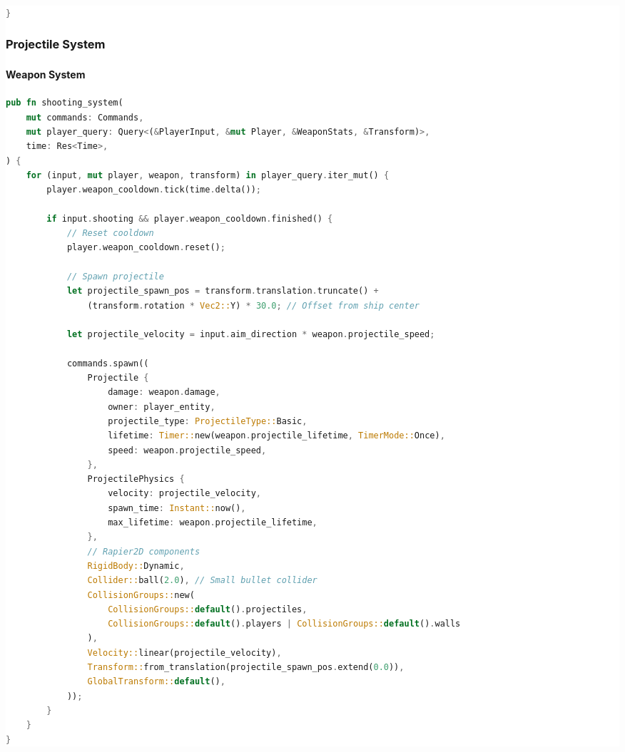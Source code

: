 ```rust
}
```

### Projectile System

#### Weapon System
```rust
pub fn shooting_system(
    mut commands: Commands,
    mut player_query: Query<(&PlayerInput, &mut Player, &WeaponStats, &Transform)>,
    time: Res<Time>,
) {
    for (input, mut player, weapon, transform) in player_query.iter_mut() {
        player.weapon_cooldown.tick(time.delta());
        
        if input.shooting && player.weapon_cooldown.finished() {
            // Reset cooldown
            player.weapon_cooldown.reset();
            
            // Spawn projectile
            let projectile_spawn_pos = transform.translation.truncate() + 
                (transform.rotation * Vec2::Y) * 30.0; // Offset from ship center
            
            let projectile_velocity = input.aim_direction * weapon.projectile_speed;
            
            commands.spawn((
                Projectile {
                    damage: weapon.damage,
                    owner: player_entity,
                    projectile_type: ProjectileType::Basic,
                    lifetime: Timer::new(weapon.projectile_lifetime, TimerMode::Once),
                    speed: weapon.projectile_speed,
                },
                ProjectilePhysics {
                    velocity: projectile_velocity,
                    spawn_time: Instant::now(),
                    max_lifetime: weapon.projectile_lifetime,
                },
                // Rapier2D components
                RigidBody::Dynamic,
                Collider::ball(2.0), // Small bullet collider
                CollisionGroups::new(
                    CollisionGroups::default().projectiles,
                    CollisionGroups::default().players | CollisionGroups::default().walls
                ),
                Velocity::linear(projectile_velocity),
                Transform::from_translation(projectile_spawn_pos.extend(0.0)),
                GlobalTransform::default(),
            ));
        }
    }
}
```
